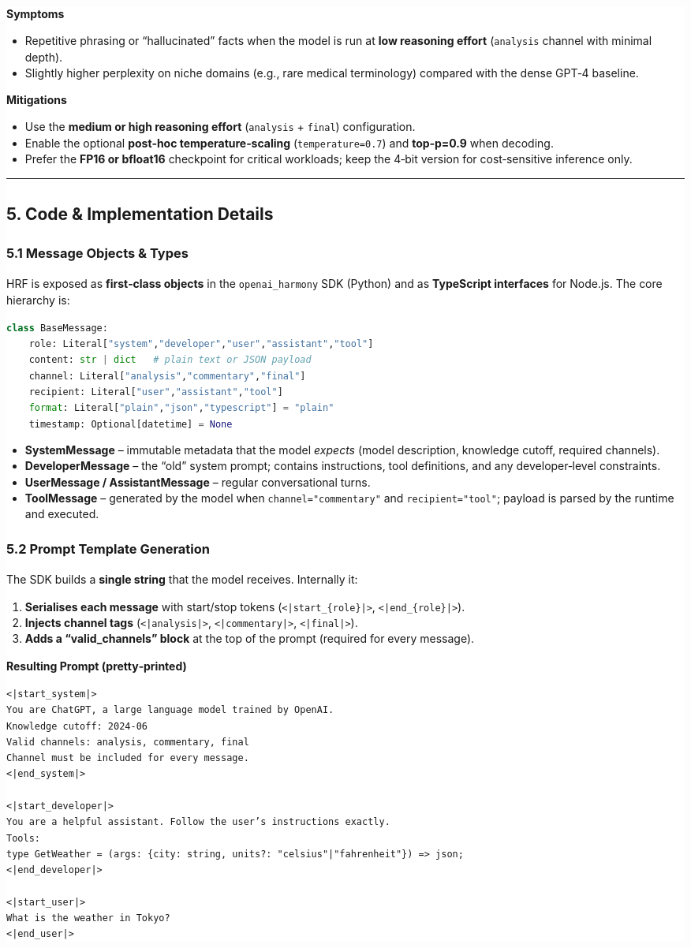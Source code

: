 **Symptoms**  
* Repetitive phrasing or “hallucinated” facts when the model is run at **low reasoning effort** (`analysis` channel with minimal depth).  
* Slightly higher perplexity on niche domains (e.g., rare medical terminology) compared with the dense GPT‑4 baseline.  

**Mitigations**  
* Use the **medium or high reasoning effort** (`analysis` + `final`) configuration.  
* Enable the optional **post‑hoc temperature‑scaling** (`temperature=0.7`) and **top‑p=0.9** when decoding.  
* Prefer the **FP16 or bfloat16** checkpoint for critical workloads; keep the 4‑bit version for cost‑sensitive inference only.

---

## 5. Code & Implementation Details  

### 5.1 Message Objects & Types  

HRF is exposed as **first‑class objects** in the `openai_harmony` SDK (Python) and as **TypeScript interfaces** for Node.js. The core hierarchy is:

```python
class BaseMessage:
    role: Literal["system","developer","user","assistant","tool"]
    content: str | dict   # plain text or JSON payload
    channel: Literal["analysis","commentary","final"]
    recipient: Literal["user","assistant","tool"]
    format: Literal["plain","json","typescript"] = "plain"
    timestamp: Optional[datetime] = None
```

* **SystemMessage** – immutable metadata that the model *expects* (model description, knowledge cutoff, required channels).  
* **DeveloperMessage** – the “old” system prompt; contains instructions, tool definitions, and any developer‑level constraints.  
* **UserMessage / AssistantMessage** – regular conversational turns.  
* **ToolMessage** – generated by the model when `channel="commentary"` and `recipient="tool"`; payload is parsed by the runtime and executed.

### 5.2 Prompt Template Generation  

The SDK builds a **single string** that the model receives. Internally it:

1. **Serialises each message** with start/stop tokens (`<|start_{role}|>`, `<|end_{role}|>`).  
2. **Injects channel tags** (`<|analysis|>`, `<|commentary|>`, `<|final|>`).  
3. **Adds a “valid_channels” block** at the top of the prompt (required for every message).  

**Resulting Prompt (pretty‑printed)**  

```text
<|start_system|>
You are ChatGPT, a large language model trained by OpenAI.
Knowledge cutoff: 2024‑06
Valid channels: analysis, commentary, final
Channel must be included for every message.
<|end_system|>

<|start_developer|>
You are a helpful assistant. Follow the user’s instructions exactly.
Tools:
type GetWeather = (args: {city: string, units?: "celsius"|"fahrenheit"}) => json;
<|end_developer|>

<|start_user|>
What is the weather in Tokyo?
<|end_user|>
```